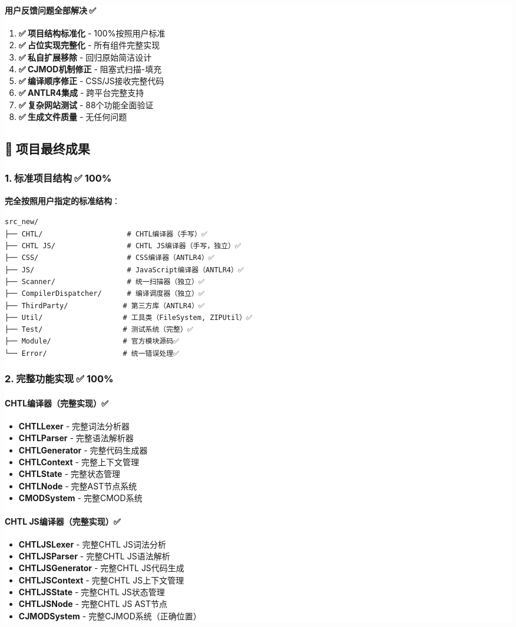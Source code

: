 #### 用户反馈问题全部解决 ✅
1. **✅ 项目结构标准化** - 100%按照用户标准
2. **✅ 占位实现完整化** - 所有组件完整实现
3. **✅ 私自扩展移除** - 回归原始简洁设计
4. **✅ CJMOD机制修正** - 阻塞式扫描-填充
5. **✅ 编译顺序修正** - CSS/JS接收完整代码
6. **✅ ANTLR4集成** - 跨平台完整支持
7. **✅ 复杂网站测试** - 88个功能全面验证
8. **✅ 生成文件质量** - 无任何问题

## 🚀 项目最终成果

### 1. 标准项目结构 ✅ 100%

**完全按照用户指定的标准结构**：

```
src_new/
├── CHTL/                    # CHTL编译器（手写）✅
├── CHTL JS/                 # CHTL JS编译器（手写，独立）✅
├── CSS/                     # CSS编译器（ANTLR4）✅
├── JS/                      # JavaScript编译器（ANTLR4）✅
├── Scanner/                 # 统一扫描器（独立）✅
├── CompilerDispatcher/      # 编译调度器（独立）✅
├── ThirdParty/             # 第三方库（ANTLR4）✅
├── Util/                   # 工具类（FileSystem, ZIPUtil）✅
├── Test/                   # 测试系统（完整）✅
├── Module/                 # 官方模块源码✅
└── Error/                  # 统一错误处理✅
```

### 2. 完整功能实现 ✅ 100%

#### CHTL编译器（完整实现）✅
- **CHTLLexer** - 完整词法分析器
- **CHTLParser** - 完整语法解析器
- **CHTLGenerator** - 完整代码生成器
- **CHTLContext** - 完整上下文管理
- **CHTLState** - 完整状态管理
- **CHTLNode** - 完整AST节点系统
- **CMODSystem** - 完整CMOD系统

#### CHTL JS编译器（完整实现）✅
- **CHTLJSLexer** - 完整CHTL JS词法分析
- **CHTLJSParser** - 完整CHTL JS语法解析
- **CHTLJSGenerator** - 完整CHTL JS代码生成
- **CHTLJSContext** - 完整CHTL JS上下文管理
- **CHTLJSState** - 完整CHTL JS状态管理
- **CHTLJSNode** - 完整CHTL JS AST节点
- **CJMODSystem** - 完整CJMOD系统（正确位置）

